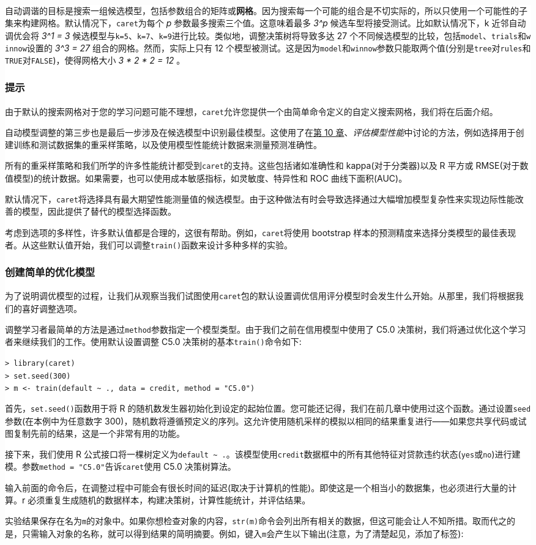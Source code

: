 自动调谐的目标是搜索一组候选模型，包括参数组合的矩阵或**网格**。因为搜索每一个可能的组合是不切实际的，所以只使用一个可能性的子集来构建网格。默认情况下，`caret`为每个 *p* 参数最多搜索三个值。这意味着最多 *3^p* 候选车型将接受测试。比如默认情况下，k 近邻自动调优会将 *3^1 = 3* 候选模型与`k=5`、`k=7`、`k=9`进行比较。类似地，调整决策树将导致多达 27 个不同候选模型的比较，包括`model`、`trials`和`winnow`设置的 *3^3 = 27* 组合的网格。然而，实际上只有 12 个模型被测试。这是因为`model`和`winnow`参数只能取两个值(分别是`tree`对`rules`和`TRUE`对`FALSE`)，使得网格大小 *3 * 2 * 2 = 12* 。

### 提示

由于默认的搜索网格对于您的学习问题可能不理想，`caret`允许您提供一个由简单命令定义的自定义搜索网格，我们将在后面介绍。

自动模型调整的第三步也是最后一步涉及在候选模型中识别最佳模型。这使用了在[第 10 章](ch10.html "Chapter 10. Evaluating Model Performance")、*评估模型性能*中讨论的方法，例如选择用于创建训练和测试数据集的重采样策略，以及使用模型性能统计数据来测量预测准确性。

所有的重采样策略和我们所学的许多性能统计都受到`caret`的支持。这些包括诸如准确性和 kappa(对于分类器)以及 R 平方或 RMSE(对于数值模型)的统计数据。如果需要，也可以使用成本敏感指标，如灵敏度、特异性和 ROC 曲线下面积(AUC)。

默认情况下，`caret`将选择具有最大期望性能测量值的候选模型。由于这种做法有时会导致选择通过大幅增加模型复杂性来实现边际性能改善的模型，因此提供了替代的模型选择函数。

考虑到选项的多样性，许多默认值都是合理的，这很有帮助。例如，`caret`将使用 bootstrap 样本的预测精度来选择分类模型的最佳表现者。从这些默认值开始，我们可以调整`train()`函数来设计多种多样的实验。

### 创建简单的优化模型

为了说明调优模型的过程，让我们从观察当我们试图使用`caret`包的默认设置调优信用评分模型时会发生什么开始。从那里，我们将根据我们的喜好调整选项。

调整学习者最简单的方法是通过`method`参数指定一个模型类型。由于我们之前在信用模型中使用了 C5.0 决策树，我们将通过优化这个学习者来继续我们的工作。使用默认设置调整 C5.0 决策树的基本`train()`命令如下:

```
> library(caret)
> set.seed(300)
> m <- train(default ~ ., data = credit, method = "C5.0")

```

首先，`set.seed()`函数用于将 R 的随机数发生器初始化到设定的起始位置。您可能还记得，我们在前几章中使用过这个函数。通过设置`seed`参数(在本例中为任意数字 300)，随机数将遵循预定义的序列。这允许使用随机采样的模拟以相同的结果重复进行——如果您共享代码或试图复制先前的结果，这是一个非常有用的功能。

接下来，我们使用 R 公式接口将一棵树定义为`default ~ .`。该模型使用`credit`数据框中的所有其他特征对贷款违约状态(`yes`或`no`)进行建模。参数`method = "C5.0"`告诉`caret`使用 C5.0 决策树算法。

输入前面的命令后，在调整过程中可能会有很长时间的延迟(取决于计算机的性能)。即使这是一个相当小的数据集，也必须进行大量的计算。r 必须重复生成随机的数据样本，构建决策树，计算性能统计，并评估结果。

实验结果保存在名为`m`的对象中。如果你想检查对象的内容，`str(m)`命令会列出所有相关的数据，但这可能会让人不知所措。取而代之的是，只需输入对象的名称，就可以得到结果的简明摘要。例如，键入`m`会产生以下输出(注意，为了清楚起见，添加了标签):
